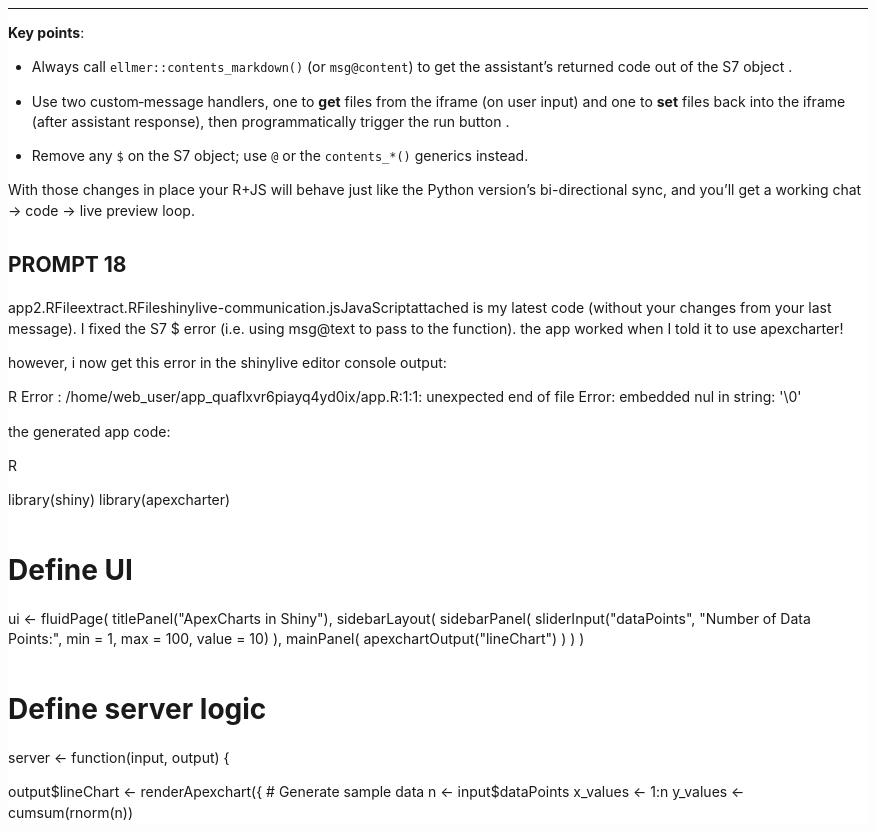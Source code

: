 
___________

**Key points**:

*   Always call `ellmer::contents_markdown()` (or `msg@content`) to get the assistant’s returned code out of the S7 object .
    
*   Use two custom‐message handlers, one to **get** files from the iframe (on user input) and one to **set** files back into the iframe (after assistant response), then programmatically trigger the run button .
    
*   Remove any `$` on the S7 object; use `@` or the `contents_*()` generics instead.
    

With those changes in place your R+JS will behave just like the Python version’s bi-directional sync, and you’ll get a working chat → code → live preview loop.

## PROMPT 18

app2.RFileextract.RFileshinylive-communication.jsJavaScriptattached is my latest code (without your changes from your last message). I fixed the S7 $ error (i.e. using msg@text to pass to the function). the app worked when I told it to use apexcharter! 

however, i now get this error in the shinylive editor console output:

R
Error : /home/web_user/app_quaflxvr6piayq4yd0ix/app.R:1:1: unexpected end of file
Error: embedded nul in string: '\0'

the generated app code:

R

library(shiny)
library(apexcharter)

# Define UI
ui <- fluidPage(
  titlePanel("ApexCharts in Shiny"),
  sidebarLayout(
    sidebarPanel(
      sliderInput("dataPoints", "Number of Data Points:", min = 1, max = 100, value = 10)
    ),
    mainPanel(
      apexchartOutput("lineChart")
    )
  )
)

# Define server logic
server <- function(input, output) {

  output$lineChart <- renderApexchart({
    # Generate sample data
    n <- input$dataPoints
    x_values <- 1:n
    y_values <- cumsum(rnorm(n))
    